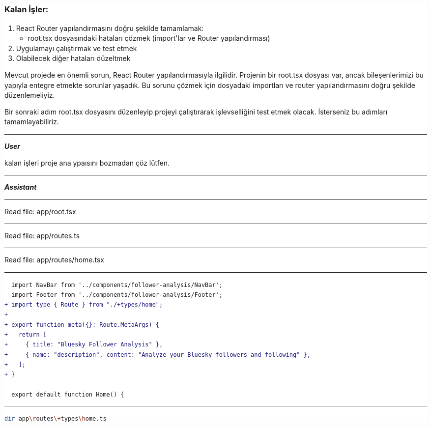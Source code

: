 ### Kalan İşler:
1. React Router yapılandırmasını doğru şekilde tamamlamak:
   - root.tsx dosyasındaki hataları çözmek (import'lar ve Router yapılandırması)
2. Uygulamayı çalıştırmak ve test etmek
3. Olabilecek diğer hataları düzeltmek

Mevcut projede en önemli sorun, React Router yapılandırmasıyla ilgilidir. Projenin bir root.tsx dosyası var, ancak bileşenlerimizi bu yapıyla entegre etmekte sorunlar yaşadık. Bu sorunu çözmek için dosyadaki importları ve router yapılandırmasını doğru şekilde düzenlemeliyiz.

Bir sonraki adım root.tsx dosyasını düzenleyip projeyi çalıştırarak işlevselliğini test etmek olacak. İsterseniz bu adımları tamamlayabiliriz.

---

_**User**_

kalan işleri proje ana ypaısını bozmadan çöz lütfen. 

---

_**Assistant**_



---

Read file: app/root.tsx

---

Read file: app/routes.ts

---

Read file: app/routes/home.tsx

---

```diff
  import NavBar from '../components/follower-analysis/NavBar';
  import Footer from '../components/follower-analysis/Footer';
+ import type { Route } from "./+types/home";
+ 
+ export function meta({}: Route.MetaArgs) {
+   return [
+     { title: "Bluesky Follower Analysis" },
+     { name: "description", content: "Analyze your Bluesky followers and following" },
+   ];
+ }
  
  export default function Home() {
```

---

```bash
dir app\routes\+types\home.ts
```
